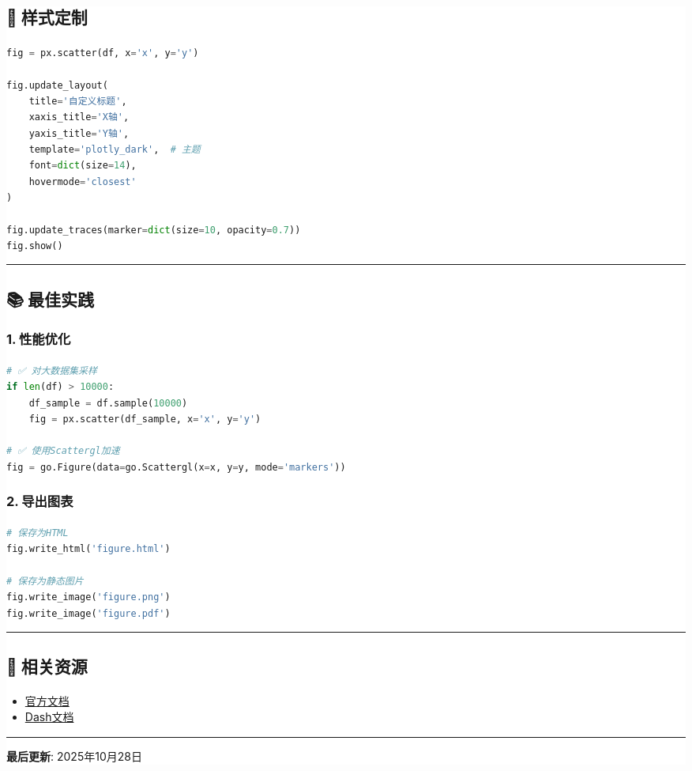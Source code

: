 
## 🎨 样式定制

```python
fig = px.scatter(df, x='x', y='y')

fig.update_layout(
    title='自定义标题',
    xaxis_title='X轴',
    yaxis_title='Y轴',
    template='plotly_dark',  # 主题
    font=dict(size=14),
    hovermode='closest'
)

fig.update_traces(marker=dict(size=10, opacity=0.7))
fig.show()
```

---

## 📚 最佳实践

### 1. 性能优化

```python
# ✅ 对大数据集采样
if len(df) > 10000:
    df_sample = df.sample(10000)
    fig = px.scatter(df_sample, x='x', y='y')

# ✅ 使用Scattergl加速
fig = go.Figure(data=go.Scattergl(x=x, y=y, mode='markers'))
```

### 2. 导出图表

```python
# 保存为HTML
fig.write_html('figure.html')

# 保存为静态图片
fig.write_image('figure.png')
fig.write_image('figure.pdf')
```

---

## 🔗 相关资源

- [官方文档](https://plotly.com/python/)
- [Dash文档](https://dash.plotly.com/)

---

**最后更新**: 2025年10月28日

